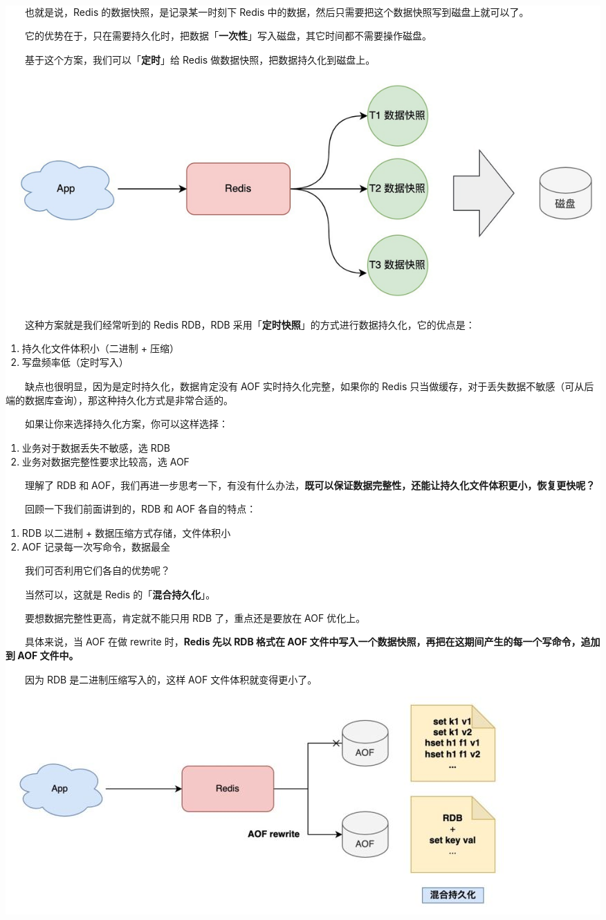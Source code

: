 　　也就是说，Redis 的数据快照，是记录某一时刻下 Redis 中的数据，然后只需要把这个数据快照写到磁盘上就可以了。

　　它的优势在于，只在需要持久化时，把数据「**一次性**」写入磁盘，其它时间都不需要操作磁盘。

　　基于这个方案，我们可以「**定时**」给 Redis 做数据快照，把数据持久化到磁盘上。

![](assets/image-20221127213725821-20230610173812-t7dbi2l.jpeg)

　　这种方案就是我们经常听到的 Redis RDB，RDB 采用「**定时快照**」的方式进行数据持久化，它的优点是：

1. 持久化文件体积小（二进制 + 压缩）
2. 写盘频率低（定时写入）

　　缺点也很明显，因为是定时持久化，数据肯定没有 AOF 实时持久化完整，如果你的 Redis 只当做缓存，对于丢失数据不敏感（可从后端的数据库查询），那这种持久化方式是非常合适的。

　　如果让你来选择持久化方案，你可以这样选择：

1. 业务对于数据丢失不敏感，选 RDB
2. 业务对数据完整性要求比较高，选 AOF

　　理解了 RDB 和 AOF，我们再进一步思考一下，有没有什么办法，**既可以保证数据完整性，还能让持久化文件体积更小，恢复更快呢？**

　　回顾一下我们前面讲到的，RDB 和 AOF 各自的特点：

1. RDB 以二进制 + 数据压缩方式存储，文件体积小
2. AOF 记录每一次写命令，数据最全

　　我们可否利用它们各自的优势呢？

　　当然可以，这就是 Redis 的「**混合持久化**」。

　　要想数据完整性更高，肯定就不能只用 RDB 了，重点还是要放在 AOF 优化上。

　　具体来说，当 AOF 在做 rewrite 时，**Redis 先以 RDB 格式在 AOF 文件中写入一个数据快照，再把在这期间产生的每一个写命令，追加到 AOF 文件中。**

　　因为 RDB 是二进制压缩写入的，这样 AOF 文件体积就变得更小了。

![](assets/image-20221127213733520-20230610173812-rjinnop.jpeg)